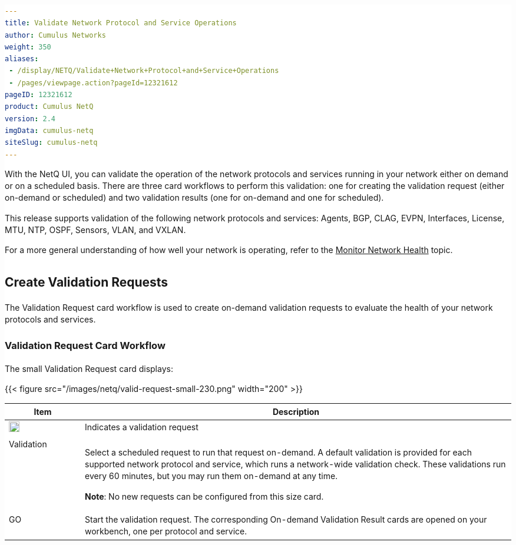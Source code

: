 ```yaml
---
title: Validate Network Protocol and Service Operations
author: Cumulus Networks
weight: 350
aliases:
 - /display/NETQ/Validate+Network+Protocol+and+Service+Operations
 - /pages/viewpage.action?pageId=12321612
pageID: 12321612
product: Cumulus NetQ
version: 2.4
imgData: cumulus-netq
siteSlug: cumulus-netq
---
```

With the NetQ UI, you can validate the operation of the network protocols and services running in your network either on demand or on a scheduled basis. There are three card workflows to perform this validation: one for creating the validation request (either on-demand or scheduled) and two validation results (one for on-demand and one for scheduled).

This release supports validation of the following network protocols and services: Agents, BGP, CLAG, EVPN, Interfaces, License, MTU, NTP, OSPF, Sensors, VLAN, and VXLAN.

For a more general understanding of how well your network is operating, refer to the [Monitor Network Health](../Monitor-Network-Health) topic.

## Create Validation Requests

The Validation Request card workflow is used to create on-demand validation requests to evaluate the health of your network protocols and services.

### Validation Request Card Workflow

The small Validation Request card displays:

{{< figure src="/images/netq/valid-request-small-230.png" width="200" >}}
<p> </p>
<table>
<colgroup>
<col style="width: 15%" />
<col style="width: 85%" />
</colgroup>
<thead>
<tr class="header">
<th>Item</th>
<th>Description</th>
</tr>
</thead>
<tbody>
<tr class="odd">
<td><img src="https://icons.cumulusnetworks.com/22-Social-Medias-Rewards-Rating/05-Love-it/love-it-check.svg" height="18" width="18"/></td>
<td>Indicates a validation request</td>
</tr>
<tr class="even">
<td>Validation</td>
<td><p>Select a scheduled request to run that request on-demand. A default validation is provided for each supported network protocol and service, which runs a network-wide validation check. These validations run every 60 minutes, but you may run them on-demand at any time.</p>
<p><strong>Note</strong>: No new requests can be configured from this size card.</p></td>
</tr>
<tr class="odd">
<td>GO</td>
<td>Start the validation request. The corresponding On-demand Validation Result cards are opened on your workbench, one per protocol and service.</td>